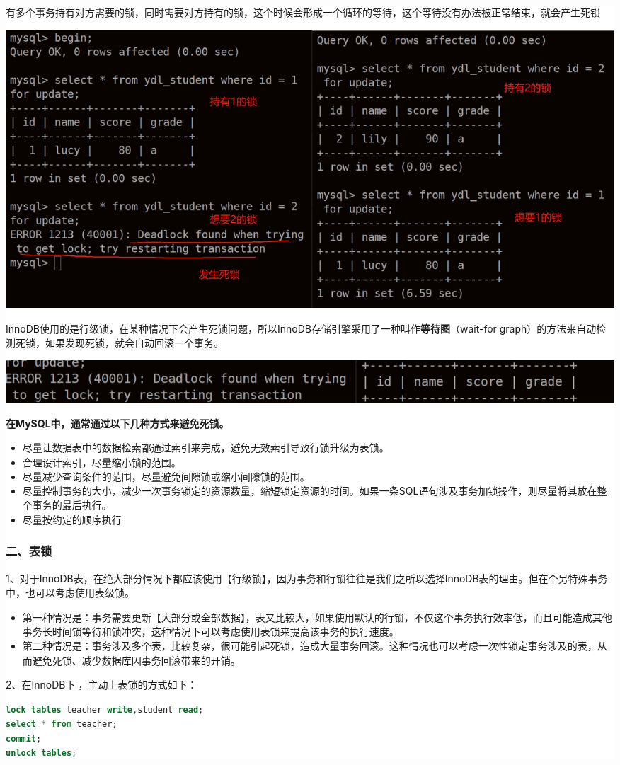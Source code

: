 有多个事务持有对方需要的锁，同时需要对方持有的锁，这个时候会形成一个循环的等待，这个等待没有办法被正常结束，就会产生死锁

![image-20220517205641323](..\img\image-20220517205641323-59d24a58.png)

InnoDB使用的是行级锁，在某种情况下会产生死锁问题，所以InnoDB存储引擎采用了一种叫作**等待图**（wait-for graph）的方法来自动检测死锁，如果发现死锁，就会自动回滚一个事务。

![image-20220517205123881](..\img\image-20220517205123881-a8b4a1ca.png)

**在MySQL中，通常通过以下几种方式来避免死锁。**

- 尽量让数据表中的数据检索都通过索引来完成，避免无效索引导致行锁升级为表锁。
- 合理设计索引，尽量缩小锁的范围。
- 尽量减少查询条件的范围，尽量避免间隙锁或缩小间隙锁的范围。
- 尽量控制事务的大小，减少一次事务锁定的资源数量，缩短锁定资源的时间。如果一条SQL语句涉及事务加锁操作，则尽量将其放在整个事务的最后执行。
- 尽量按约定的顺序执行

### 二、表锁

1、对于InnoDB表，在绝大部分情况下都应该使用【行级锁】，因为事务和行锁往往是我们之所以选择InnoDB表的理由。但在个另特殊事务中，也可以考虑使用表级锁。

- 第一种情况是：事务需要更新【大部分或全部数据】，表又比较大，如果使用默认的行锁，不仅这个事务执行效率低，而且可能造成其他事务长时间锁等待和锁冲突，这种情况下可以考虑使用表锁来提高该事务的执行速度。
- 第二种情况是：事务涉及多个表，比较复杂，很可能引起死锁，造成大量事务回滚。这种情况也可以考虑一次性锁定事务涉及的表，从而避免死锁、减少数据库因事务回滚带来的开销。

2、在InnoDB下 ，主动上表锁的方式如下：

```sql
lock tables teacher write,student read;
select * from teacher;
commit;
unlock tables;
```
